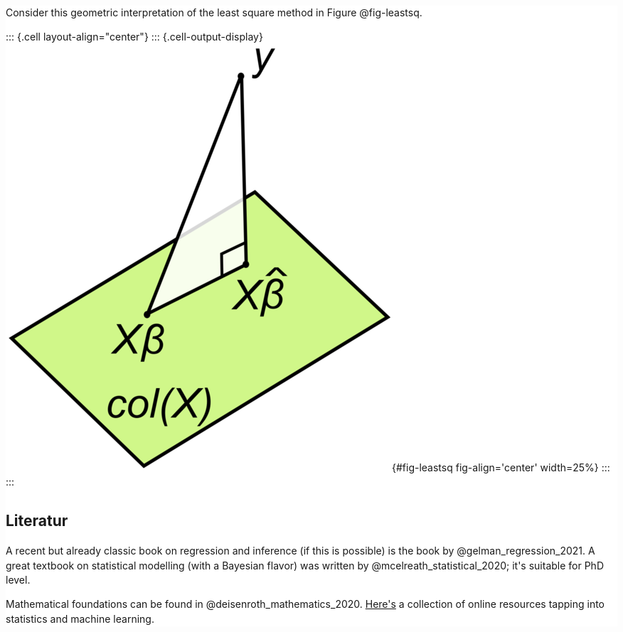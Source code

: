 Consider this geometric interpretation of the least square method in Figure @fig-leastsq.



::: {.cell layout-align="center"}
::: {.cell-output-display}
![Geometric interpretation of the least square method. Source: Oleg Alexandrov on Wikimedia](img/543px-Linear_least_squares_geometric_interpretation.png){#fig-leastsq fig-align='center' width=25%}
:::
:::



## Literatur

A recent but already classic book on regression and inference (if this is possible) is the book by @gelman_regression_2021. A great textbook on statistical modelling (with a Bayesian flavor) was written by @mcelreath_statistical_2020; it's suitable for PhD level.

Mathematical foundations can be found in @deisenroth_mathematics_2020. [Here's](https://data-se.netlify.app/2022/06/13/free-resources-for-aspiring-data-adepts/) a collection of online resources tapping into statistics and machine learning.
